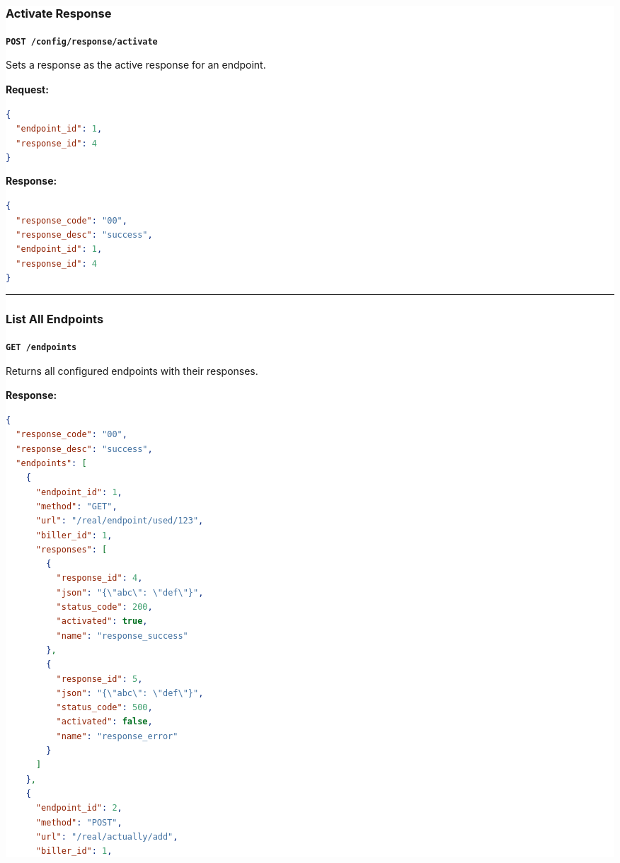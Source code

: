 
### Activate Response

**`POST /config/response/activate`**

Sets a response as the active response for an endpoint.

**Request:**

```json
{
  "endpoint_id": 1,
  "response_id": 4
}
```

**Response:**

```json
{
  "response_code": "00",
  "response_desc": "success",
  "endpoint_id": 1,
  "response_id": 4
}
```

---

### List All Endpoints

**`GET /endpoints`**

Returns all configured endpoints with their responses.

**Response:**

```json
{
  "response_code": "00",
  "response_desc": "success",
  "endpoints": [
    {
      "endpoint_id": 1,
      "method": "GET",
      "url": "/real/endpoint/used/123",
      "biller_id": 1,
      "responses": [
        {
          "response_id": 4,
          "json": "{\"abc\": \"def\"}",
          "status_code": 200,
          "activated": true,
          "name": "response_success"
        },
        {
          "response_id": 5,
          "json": "{\"abc\": \"def\"}",
          "status_code": 500,
          "activated": false,
          "name": "response_error"
        }
      ]
    },
    {
      "endpoint_id": 2,
      "method": "POST",
      "url": "/real/actually/add",
      "biller_id": 1,
```